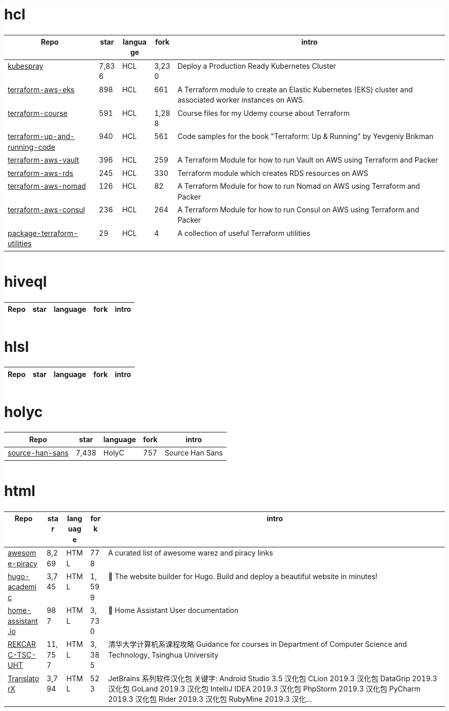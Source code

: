 

# hcl

Repo|star|language|fork|intro
-|-|-|-|-
[kubespray](https://github.com/kubernetes-sigs/kubespray)|7,836|HCL|3,230|Deploy a Production Ready Kubernetes Cluster
[terraform-aws-eks](https://github.com/terraform-aws-modules/terraform-aws-eks)|898|HCL|661|A Terraform module to create an Elastic Kubernetes (EKS) cluster and associated worker instances on AWS.
[terraform-course](https://github.com/wardviaene/terraform-course)|591|HCL|1,288|Course files for my Udemy course about Terraform
[terraform-up-and-running-code](https://github.com/brikis98/terraform-up-and-running-code)|940|HCL|561|Code samples for the book "Terraform: Up & Running" by Yevgeniy Brikman
[terraform-aws-vault](https://github.com/hashicorp/terraform-aws-vault)|396|HCL|259|A Terraform Module for how to run Vault on AWS using Terraform and Packer
[terraform-aws-rds](https://github.com/terraform-aws-modules/terraform-aws-rds)|245|HCL|330|Terraform module which creates RDS resources on AWS
[terraform-aws-nomad](https://github.com/hashicorp/terraform-aws-nomad)|126|HCL|82|A Terraform Module for how to run Nomad on AWS using Terraform and Packer
[terraform-aws-consul](https://github.com/hashicorp/terraform-aws-consul)|236|HCL|264|A Terraform Module for how to run Consul on AWS using Terraform and Packer
[package-terraform-utilities](https://github.com/gruntwork-io/package-terraform-utilities)|29|HCL|4|A collection of useful Terraform utilities


# hiveql

Repo|star|language|fork|intro
-|-|-|-|-



# hlsl

Repo|star|language|fork|intro
-|-|-|-|-



# holyc

Repo|star|language|fork|intro
-|-|-|-|-
[source-han-sans](https://github.com/adobe-fonts/source-han-sans)|7,438|HolyC|757|Source Han Sans | 思源黑体 | 思源黑體 | 思源黑體 香港 | 源ノ角ゴシック | 본고딕


# html

Repo|star|language|fork|intro
-|-|-|-|-
[awesome-piracy](https://github.com/Igglybuff/awesome-piracy)|8,269|HTML|778|A curated list of awesome warez and piracy links
[hugo-academic](https://github.com/gcushen/hugo-academic)|3,745|HTML|1,599|📝 The website builder for Hugo. Build and deploy a beautiful website in minutes!
[home-assistant.io](https://github.com/home-assistant/home-assistant.io)|987|HTML|3,730|📘 Home Assistant User documentation
[REKCARC-TSC-UHT](https://github.com/PKUanonym/REKCARC-TSC-UHT)|11,757|HTML|3,385|清华大学计算机系课程攻略 Guidance for courses in Department of Computer Science and Technology, Tsinghua University
[TranslatorX](https://github.com/pingfangx/TranslatorX)|3,794|HTML|523|JetBrains 系列软件汉化包 关键字: Android Studio 3.5 汉化包 CLion 2019.3 汉化包 DataGrip 2019.3 汉化包 GoLand 2019.3 汉化包 IntelliJ IDEA 2019.3 汉化包 PhpStorm 2019.3 汉化包 PyCharm 2019.3 汉化包 Rider 2019.3 汉化包 RubyMine 2019.3 汉化...